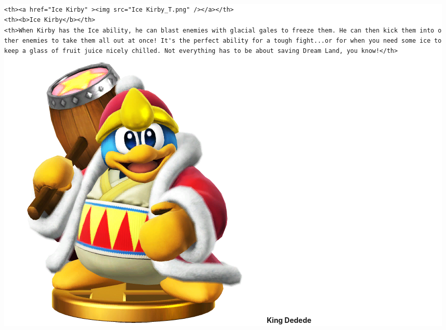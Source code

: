     <th><a href="Ice Kirby" ><img src="Ice Kirby_T.png" /></a></th>
    <th><b>Ice Kirby</b></th>
    <th>When Kirby has the Ice ability, he can blast enemies with glacial gales to freeze them. He can then kick them into other enemies to take them all out at once! It's the perfect ability for a tough fight...or for when you need some ice to keep a glass of fruit juice nicely chilled. Not everything has to be about saving Dream Land, you know!</th>
  </tr>
  <tr>
    <th><a href="King Dedede.png" ><img src="King Dedede_T.png" /></a></th>
    <th><b>King Dedede</b></th>